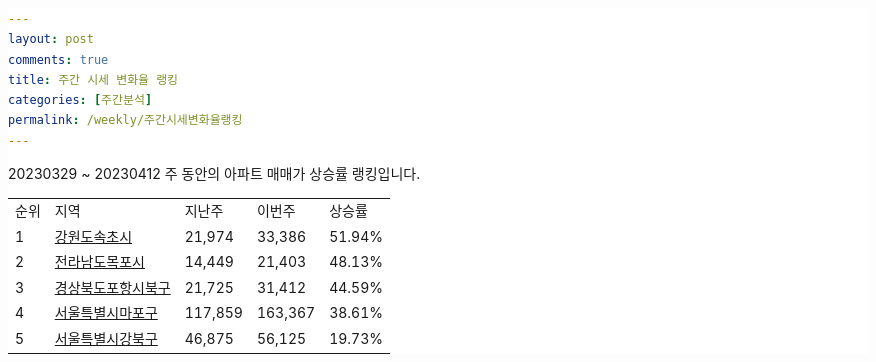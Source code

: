 ```yaml
---
layout: post
comments: true
title: 주간 시세 변화율 랭킹
categories: [주간분석]
permalink: /weekly/주간시세변화율랭킹
---
```


20230329 ~ 20230412 주 동안의 아파트 매매가 상승률 랭킹입니다.

<table class="sortable">
  <tr>
    <td>순위</td>
    <td>지역</td>
    <td>지난주</td>
    <td>이번주</td>
    <td>상승률</td>
  </tr>

  <tr class="item">
    <td>1</td>
    <td><a href="/apt/강원도속초시">강원도속초시</a></td>
    <td>21,974</td>
    <td>33,386</td>
    <td>51.94%</td>
  </tr>

  <tr class="item">
    <td>2</td>
    <td><a href="/apt/전라남도목포시">전라남도목포시</a></td>
    <td>14,449</td>
    <td>21,403</td>
    <td>48.13%</td>
  </tr>

  <tr class="item">
    <td>3</td>
    <td><a href="/apt/경상북도포항시북구">경상북도포항시북구</a></td>
    <td>21,725</td>
    <td>31,412</td>
    <td>44.59%</td>
  </tr>

  <tr class="item">
    <td>4</td>
    <td><a href="/apt/서울특별시마포구">서울특별시마포구</a></td>
    <td>117,859</td>
    <td>163,367</td>
    <td>38.61%</td>
  </tr>

  <tr class="item">
    <td>5</td>
    <td><a href="/apt/서울특별시강북구">서울특별시강북구</a></td>
    <td>46,875</td>
    <td>56,125</td>
    <td>19.73%</td>
  </tr>
